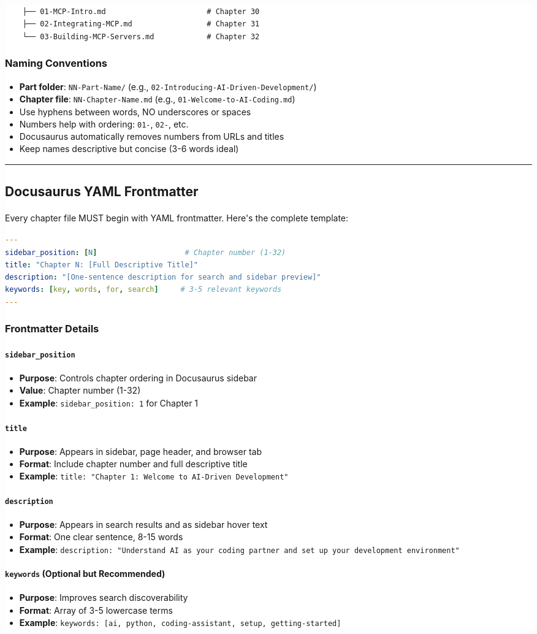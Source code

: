 ```
    ├── 01-MCP-Intro.md                       # Chapter 30
    ├── 02-Integrating-MCP.md                 # Chapter 31
    └── 03-Building-MCP-Servers.md            # Chapter 32
```

### Naming Conventions

- **Part folder**: `NN-Part-Name/` (e.g., `02-Introducing-AI-Driven-Development/`)
- **Chapter file**: `NN-Chapter-Name.md` (e.g., `01-Welcome-to-AI-Coding.md`)
- Use hyphens between words, NO underscores or spaces
- Numbers help with ordering: `01-`, `02-`, etc.
- Docusaurus automatically removes numbers from URLs and titles
- Keep names descriptive but concise (3-6 words ideal)

---

## Docusaurus YAML Frontmatter

Every chapter file MUST begin with YAML frontmatter. Here's the complete template:

```yaml
---
sidebar_position: [N]                    # Chapter number (1-32)
title: "Chapter N: [Full Descriptive Title]"
description: "[One-sentence description for search and sidebar preview]"
keywords: [key, words, for, search]     # 3-5 relevant keywords
---
```

### Frontmatter Details

#### `sidebar_position`
- **Purpose**: Controls chapter ordering in Docusaurus sidebar
- **Value**: Chapter number (1-32)
- **Example**: `sidebar_position: 1` for Chapter 1

#### `title`
- **Purpose**: Appears in sidebar, page header, and browser tab
- **Format**: Include chapter number and full descriptive title
- **Example**: `title: "Chapter 1: Welcome to AI-Driven Development"`

#### `description`
- **Purpose**: Appears in search results and as sidebar hover text
- **Format**: One clear sentence, 8-15 words
- **Example**: `description: "Understand AI as your coding partner and set up your development environment"`

#### `keywords` (Optional but Recommended)
- **Purpose**: Improves search discoverability
- **Format**: Array of 3-5 lowercase terms
- **Example**: `keywords: [ai, python, coding-assistant, setup, getting-started]`
